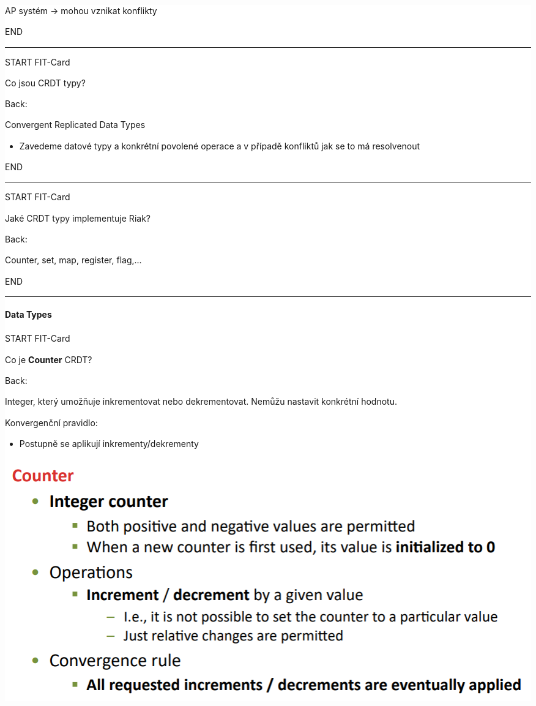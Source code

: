 AP systém -> mohou vznikat konflikty

END

---


START
FIT-Card

Co jsou CRDT typy?

Back:

Convergent Replicated Data Types
- Zavedeme datové typy a konkrétní povolené operace a v případě konfliktů jak se to má resolvenout

END

---


START
FIT-Card

Jaké CRDT typy implementuje Riak?

Back:

Counter, set, map, register, flag,...

END

---

#### Data Types


START
FIT-Card

Co je **Counter** CRDT?

Back:

Integer, který umožňuje inkrementovat nebo dekrementovat. Nemůžu nastavit konkrétní hodnotu.

Konvergenční pravidlo:
- Postupně se aplikují inkrementy/dekrementy


![](../../Assets/Pasted%20image%2020241127174746.png)
